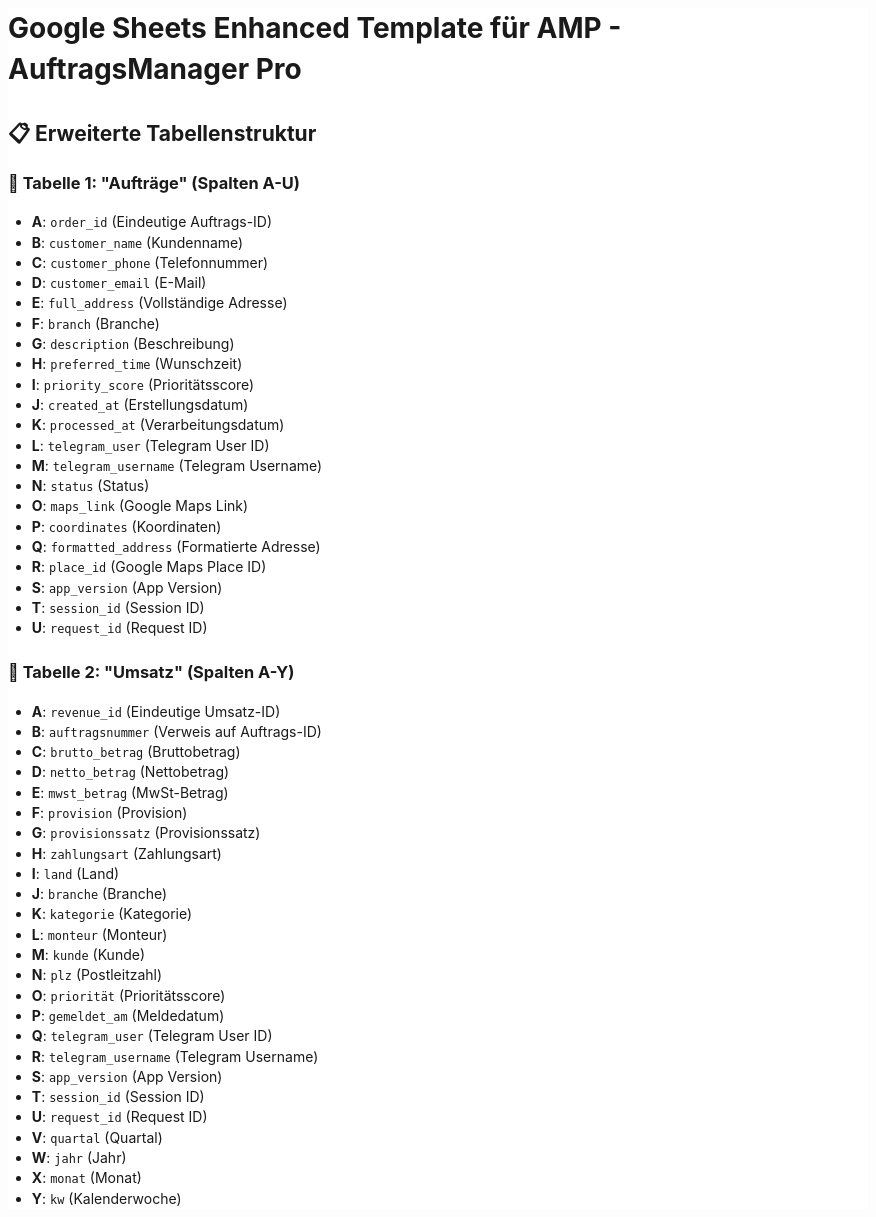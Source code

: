 # Google Sheets Enhanced Template für AMP - AuftragsManager Pro

## 📋 **Erweiterte Tabellenstruktur**

### 🔹 **Tabelle 1: "Aufträge" (Spalten A-U)**
- **A**: `order_id` (Eindeutige Auftrags-ID)
- **B**: `customer_name` (Kundenname)
- **C**: `customer_phone` (Telefonnummer)
- **D**: `customer_email` (E-Mail)
- **E**: `full_address` (Vollständige Adresse)
- **F**: `branch` (Branche)
- **G**: `description` (Beschreibung)
- **H**: `preferred_time` (Wunschzeit)
- **I**: `priority_score` (Prioritätsscore)
- **J**: `created_at` (Erstellungsdatum)
- **K**: `processed_at` (Verarbeitungsdatum)
- **L**: `telegram_user` (Telegram User ID)
- **M**: `telegram_username` (Telegram Username)
- **N**: `status` (Status)
- **O**: `maps_link` (Google Maps Link)
- **P**: `coordinates` (Koordinaten)
- **Q**: `formatted_address` (Formatierte Adresse)
- **R**: `place_id` (Google Maps Place ID)
- **S**: `app_version` (App Version)
- **T**: `session_id` (Session ID)
- **U**: `request_id` (Request ID)

### 🔹 **Tabelle 2: "Umsatz" (Spalten A-Y)**
- **A**: `revenue_id` (Eindeutige Umsatz-ID)
- **B**: `auftragsnummer` (Verweis auf Auftrags-ID)
- **C**: `brutto_betrag` (Bruttobetrag)
- **D**: `netto_betrag` (Nettobetrag)
- **E**: `mwst_betrag` (MwSt-Betrag)
- **F**: `provision` (Provision)
- **G**: `provisionssatz` (Provisionssatz)
- **H**: `zahlungsart` (Zahlungsart)
- **I**: `land` (Land)
- **J**: `branche` (Branche)
- **K**: `kategorie` (Kategorie)
- **L**: `monteur` (Monteur)
- **M**: `kunde` (Kunde)
- **N**: `plz` (Postleitzahl)
- **O**: `priorität` (Prioritätsscore)
- **P**: `gemeldet_am` (Meldedatum)
- **Q**: `telegram_user` (Telegram User ID)
- **R**: `telegram_username` (Telegram Username)
- **S**: `app_version` (App Version)
- **T**: `session_id` (Session ID)
- **U**: `request_id` (Request ID)
- **V**: `quartal` (Quartal)
- **W**: `jahr` (Jahr)
- **X**: `monat` (Monat)
- **Y**: `kw` (Kalenderwoche)
